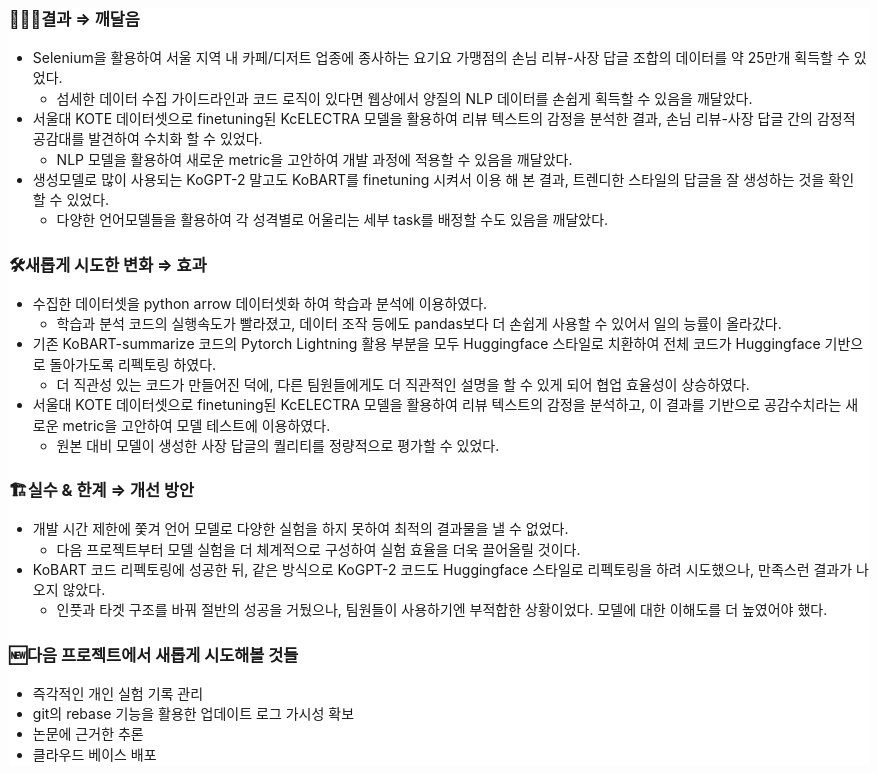 ### 🧑🏻‍🎓결과 ⇒ 깨달음

- Selenium을 활용하여 서울 지역 내 카페/디저트 업종에 종사하는 요기요 가맹점의 손님 리뷰-사장 답글 조합의 데이터를 약 25만개 획득할 수 있었다.
    - 섬세한 데이터 수집 가이드라인과 코드 로직이 있다면 웹상에서 양질의 NLP 데이터를 손쉽게 획득할 수 있음을 깨달았다.
- 서울대 KOTE 데이터셋으로 finetuning된 KcELECTRA 모델을 활용하여 리뷰 텍스트의 감정을 분석한 결과, 손님 리뷰-사장 답글 간의 감정적 공감대를 발견하여 수치화 할 수 있었다.
    - NLP 모델을 활용하여 새로운 metric을 고안하여 개발 과정에 적용할 수 있음을 깨달았다.
- 생성모델로 많이 사용되는 KoGPT-2 말고도 KoBART를 finetuning 시켜서 이용 해 본 결과, 트렌디한 스타일의 답글을 잘 생성하는 것을 확인 할 수 있었다.
    - 다양한 언어모델들을 활용하여 각 성격별로 어울리는 세부 task를 배정할 수도 있음을 깨달았다.

### 🛠️새롭게 시도한 변화 ⇒ 효과

- 수집한 데이터셋을 python arrow 데이터셋화 하여 학습과 분석에 이용하였다.
    - 학습과 분석 코드의 실행속도가 빨라졌고, 데이터 조작 등에도 pandas보다 더 손쉽게 사용할 수 있어서 일의 능률이 올라갔다.
- 기존 KoBART-summarize 코드의 Pytorch Lightning 활용 부분을 모두 Huggingface 스타일로 치환하여 전체 코드가 Huggingface 기반으로 돌아가도록 리펙토링 하였다.
    - 더 직관성 있는 코드가 만들어진 덕에, 다른 팀원들에게도 더 직관적인 설명을 할 수 있게 되어 협업 효율성이 상승하였다.
- 서울대 KOTE 데이터셋으로 finetuning된 KcELECTRA 모델을 활용하여 리뷰 텍스트의 감정을 분석하고, 이 결과를 기반으로 공감수치라는 새로운 metric을 고안하여 모델 테스트에 이용하였다.
    - 원본 대비 모델이 생성한 사장 답글의 퀄리티를 정량적으로 평가할 수 있었다.

### 🏗️실수 & 한계 ⇒ 개선 방안

- 개발 시간 제한에 쫓겨 언어 모델로 다양한 실험을 하지 못하여 최적의 결과물을 낼 수 없었다.
    - 다음 프로젝트부터 모델 실험을 더 체계적으로 구성하여 실험 효율을 더욱 끌어올릴 것이다.
- KoBART 코드 리펙토링에 성공한 뒤, 같은 방식으로 KoGPT-2 코드도 Huggingface 스타일로 리펙토링을 하려 시도했으나, 만족스런 결과가 나오지 않았다.
    - 인풋과 타겟 구조를 바꿔 절반의 성공을 거뒀으나, 팀원들이 사용하기엔 부적합한 상황이었다. 모델에 대한 이해도를 더 높였어야 했다.

### 🆕다음 프로젝트에서 새롭게 시도해볼 것들

- 즉각적인 개인 실험 기록 관리
- git의 rebase 기능을 활용한 업데이트 로그 가시성 확보
- 논문에 근거한 추론
- 클라우드 베이스 배포
